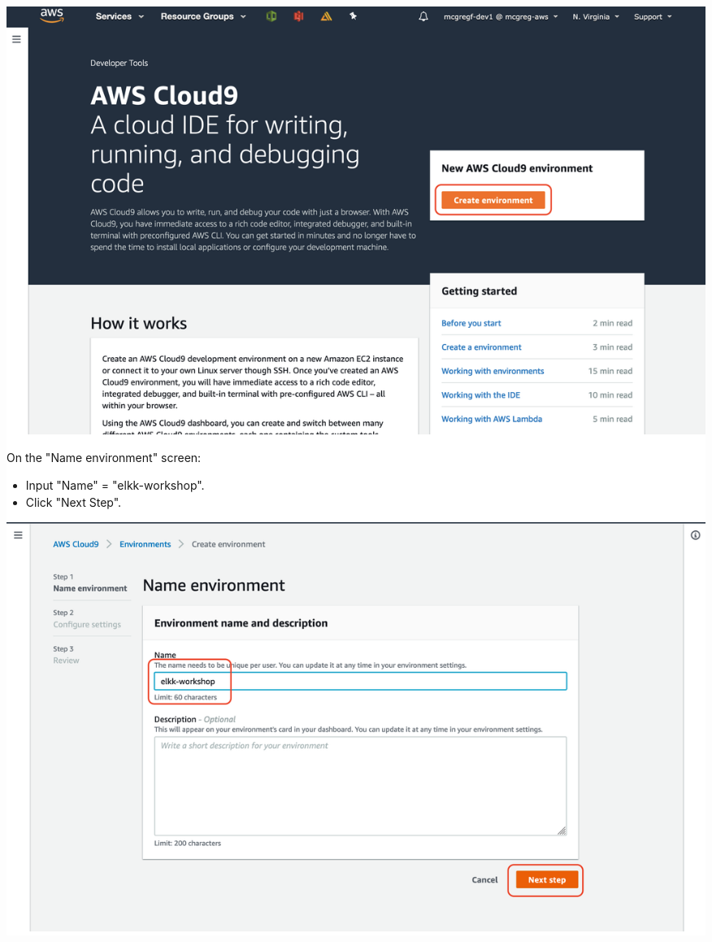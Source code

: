 ![Cloud 9 - Create Environment](/img/cloud9_idx_1.png)

On the "Name environment" screen:

* Input "Name" = "elkk-workshop".
* Click "Next Step".

![Cloud 9 - Name Environment](/img/cloud9_idx_2.png)
